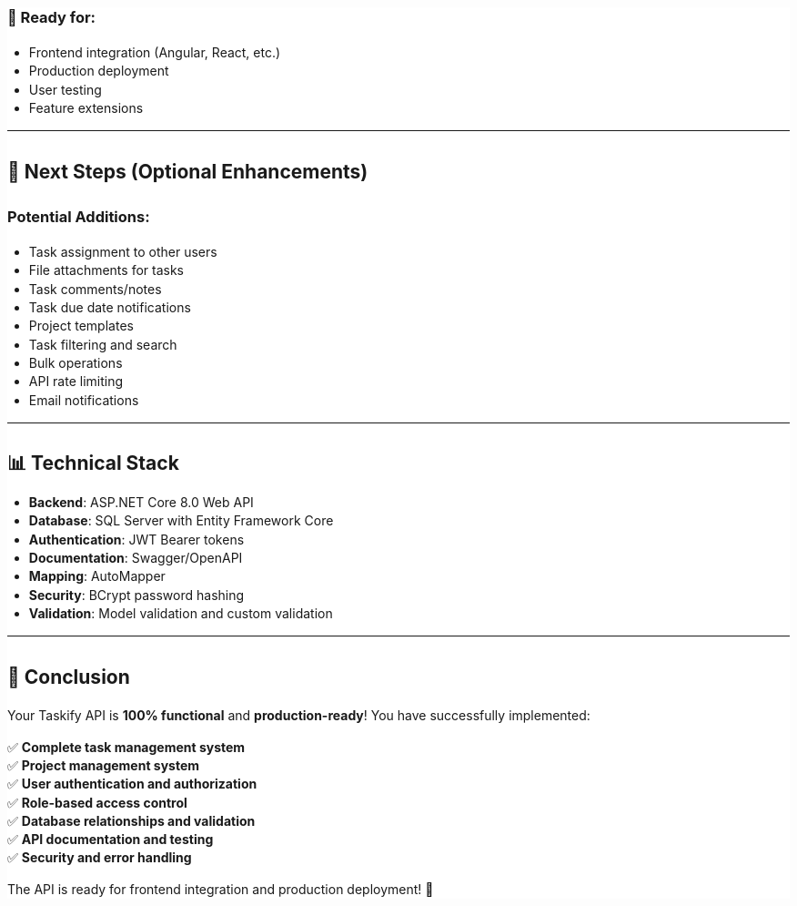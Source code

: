 ### **🎯 Ready for:**
- Frontend integration (Angular, React, etc.)
- Production deployment
- User testing
- Feature extensions

---

## 🚀 **Next Steps (Optional Enhancements)**

### **Potential Additions:**
- Task assignment to other users
- File attachments for tasks
- Task comments/notes
- Task due date notifications
- Project templates
- Task filtering and search
- Bulk operations
- API rate limiting
- Email notifications

---

## 📊 **Technical Stack**

- **Backend**: ASP.NET Core 8.0 Web API
- **Database**: SQL Server with Entity Framework Core
- **Authentication**: JWT Bearer tokens
- **Documentation**: Swagger/OpenAPI
- **Mapping**: AutoMapper
- **Security**: BCrypt password hashing
- **Validation**: Model validation and custom validation

---

## 🎉 **Conclusion**

Your Taskify API is **100% functional** and **production-ready**! You have successfully implemented:

✅ **Complete task management system**  
✅ **Project management system**  
✅ **User authentication and authorization**  
✅ **Role-based access control**  
✅ **Database relationships and validation**  
✅ **API documentation and testing**  
✅ **Security and error handling**  

The API is ready for frontend integration and production deployment! 🚀
